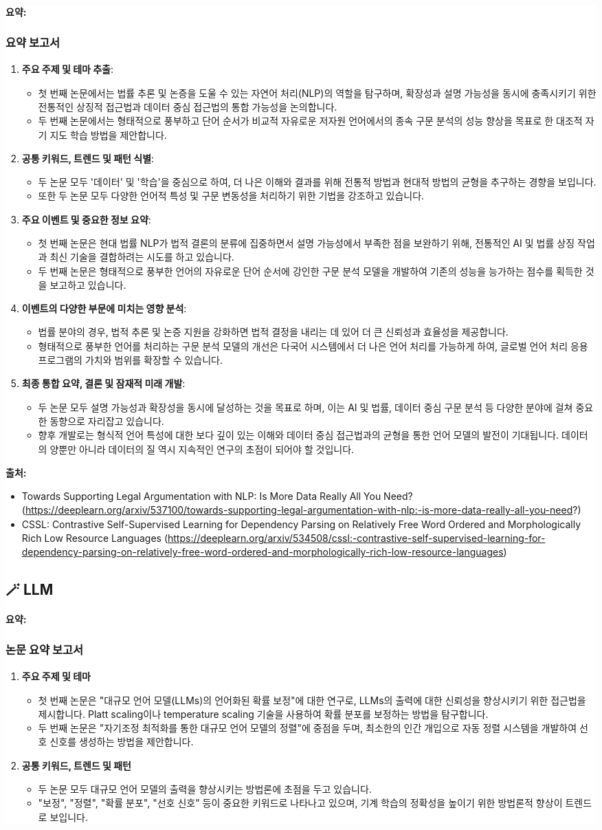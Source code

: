 **요약:**

### 요약 보고서

1. **주요 주제 및 테마 추출**:
   - 첫 번째 논문에서는 법률 추론 및 논증을 도울 수 있는 자연어 처리(NLP)의 역할을 탐구하며, 확장성과 설명 가능성을 동시에 충족시키기 위한 전통적인 상징적 접근법과 데이터 중심 접근법의 통합 가능성을 논의합니다.
   - 두 번째 논문에서는 형태적으로 풍부하고 단어 순서가 비교적 자유로운 저자원 언어에서의 종속 구문 분석의 성능 향상을 목표로 한 대조적 자기 지도 학습 방법을 제안합니다.

2. **공통 키워드, 트렌드 및 패턴 식별**:
   - 두 논문 모두 '데이터' 및 '학습'을 중심으로 하여, 더 나은 이해와 결과를 위해 전통적 방법과 현대적 방법의 균형을 추구하는 경향을 보입니다.
   - 또한 두 논문 모두 다양한 언어적 특성 및 구문 변동성을 처리하기 위한 기법을 강조하고 있습니다.

3. **주요 이벤트 및 중요한 정보 요약**:
   - 첫 번째 논문은 현대 법률 NLP가 법적 결론의 분류에 집중하면서 설명 가능성에서 부족한 점을 보완하기 위해, 전통적인 AI 및 법률 상징 작업과 최신 기술을 결합하려는 시도를 하고 있습니다.
   - 두 번째 논문은 형태적으로 풍부한 언어의 자유로운 단어 순서에 강인한 구문 분석 모델을 개발하여 기존의 성능을 능가하는 점수를 획득한 것을 보고하고 있습니다.

4. **이벤트의 다양한 부문에 미치는 영향 분석**:
   - 법률 분야의 경우, 법적 추론 및 논증 지원을 강화하면 법적 결정을 내리는 데 있어 더 큰 신뢰성과 효율성을 제공합니다.
   - 형태적으로 풍부한 언어를 처리하는 구문 분석 모델의 개선은 다국어 시스템에서 더 나은 언어 처리를 가능하게 하여, 글로벌 언어 처리 응용 프로그램의 가치와 범위를 확장할 수 있습니다.

5. **최종 통합 요약, 결론 및 잠재적 미래 개발**:
   - 두 논문 모두 설명 가능성과 확장성을 동시에 달성하는 것을 목표로 하며, 이는 AI 및 법률, 데이터 중심 구문 분석 등 다양한 분야에 걸쳐 중요한 동향으로 자리잡고 있습니다. 
   - 향후 개발로는 형식적 언어 특성에 대한 보다 깊이 있는 이해와 데이터 중심 접근법과의 균형을 통한 언어 모델의 발전이 기대됩니다. 데이터의 양뿐만 아니라 데이터의 질 역시 지속적인 연구의 초점이 되어야 할 것입니다.

**출처:**

 - Towards Supporting Legal Argumentation with NLP: Is More Data Really All You Need? (https://deeplearn.org/arxiv/537100/towards-supporting-legal-argumentation-with-nlp:-is-more-data-really-all-you-need?)
 - CSSL: Contrastive Self-Supervised Learning for Dependency Parsing on Relatively Free Word Ordered and Morphologically Rich Low Resource Languages (https://deeplearn.org/arxiv/534508/cssl:-contrastive-self-supervised-learning-for-dependency-parsing-on-relatively-free-word-ordered-and-morphologically-rich-low-resource-languages)


## 🪄 LLM

**요약:**

### 논문 요약 보고서

1. **주요 주제 및 테마**

   - 첫 번째 논문은 "대규모 언어 모델(LLMs)의 언어화된 확률 보정"에 대한 연구로, LLMs의 출력에 대한 신뢰성을 향상시키기 위한 접근법을 제시합니다. Platt scaling이나 temperature scaling 기술을 사용하여 확률 분포를 보정하는 방법을 탐구합니다.
   - 두 번째 논문은 "자기조정 최적화를 통한 대규모 언어 모델의 정렬"에 중점을 두며, 최소한의 인간 개입으로 자동 정렬 시스템을 개발하여 선호 신호를 생성하는 방법을 제안합니다.

2. **공통 키워드, 트렌드 및 패턴**

   - 두 논문 모두 대규모 언어 모델의 출력을 향상시키는 방법론에 초점을 두고 있습니다.
   - "보정", "정렬", "확률 분포", "선호 신호" 등이 중요한 키워드로 나타나고 있으며, 기계 학습의 정확성을 높이기 위한 방법론적 향상이 트렌드로 보입니다.
